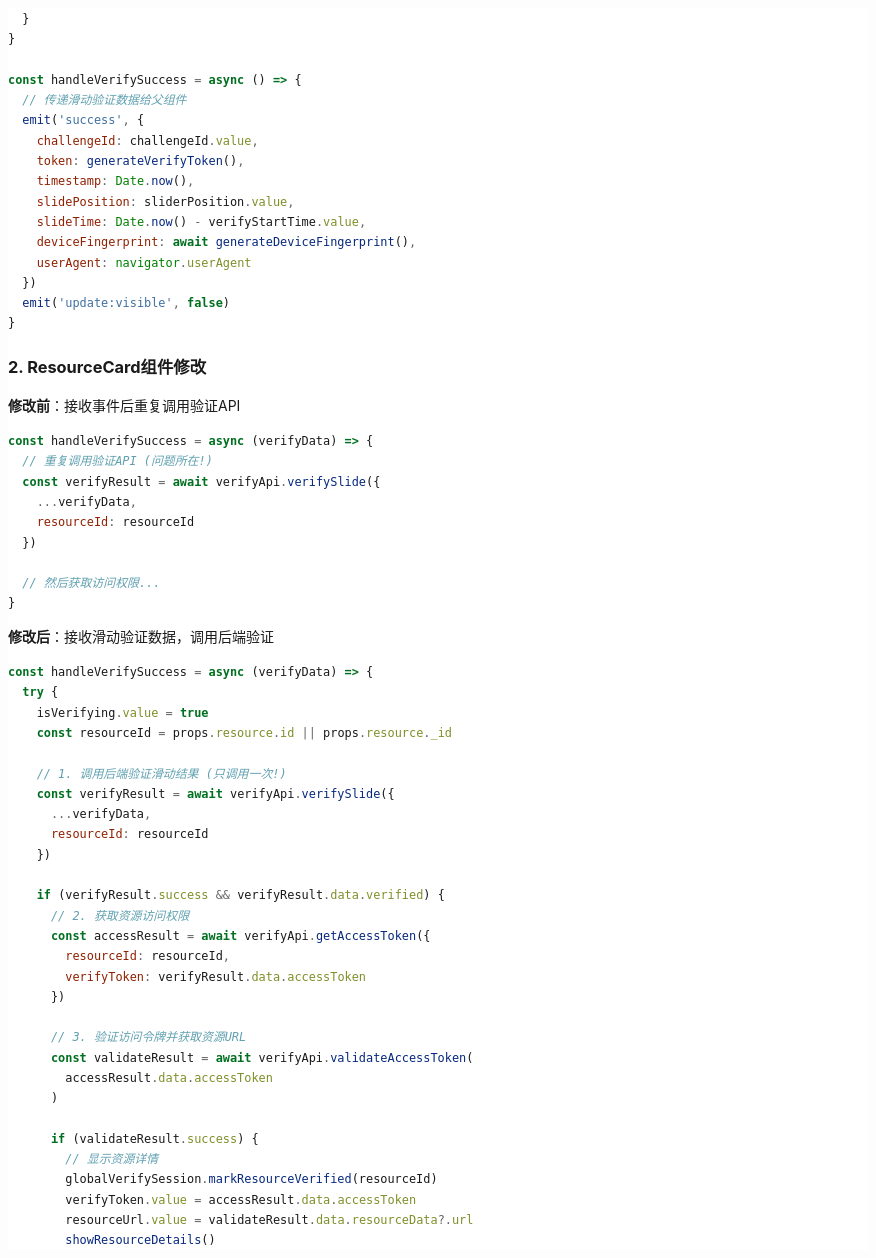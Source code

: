 ```javascript
  }
}

const handleVerifySuccess = async () => {
  // 传递滑动验证数据给父组件
  emit('success', {
    challengeId: challengeId.value,
    token: generateVerifyToken(),
    timestamp: Date.now(),
    slidePosition: sliderPosition.value,
    slideTime: Date.now() - verifyStartTime.value,
    deviceFingerprint: await generateDeviceFingerprint(),
    userAgent: navigator.userAgent
  })
  emit('update:visible', false)
}
```

### 2. ResourceCard组件修改

**修改前**：接收事件后重复调用验证API
```javascript
const handleVerifySuccess = async (verifyData) => {
  // 重复调用验证API (问题所在!)
  const verifyResult = await verifyApi.verifySlide({
    ...verifyData,
    resourceId: resourceId
  })

  // 然后获取访问权限...
}
```

**修改后**：接收滑动验证数据，调用后端验证
```javascript
const handleVerifySuccess = async (verifyData) => {
  try {
    isVerifying.value = true
    const resourceId = props.resource.id || props.resource._id

    // 1. 调用后端验证滑动结果 (只调用一次!)
    const verifyResult = await verifyApi.verifySlide({
      ...verifyData,
      resourceId: resourceId
    })

    if (verifyResult.success && verifyResult.data.verified) {
      // 2. 获取资源访问权限
      const accessResult = await verifyApi.getAccessToken({
        resourceId: resourceId,
        verifyToken: verifyResult.data.accessToken
      })

      // 3. 验证访问令牌并获取资源URL
      const validateResult = await verifyApi.validateAccessToken(
        accessResult.data.accessToken
      )

      if (validateResult.success) {
        // 显示资源详情
        globalVerifySession.markResourceVerified(resourceId)
        verifyToken.value = accessResult.data.accessToken
        resourceUrl.value = validateResult.data.resourceData?.url
        showResourceDetails()
```